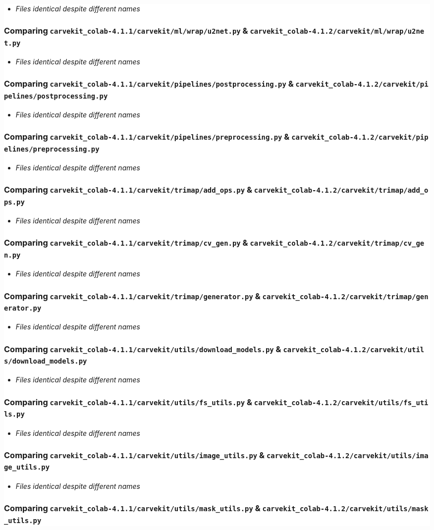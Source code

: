  * *Files identical despite different names*

### Comparing `carvekit_colab-4.1.1/carvekit/ml/wrap/u2net.py` & `carvekit_colab-4.1.2/carvekit/ml/wrap/u2net.py`

 * *Files identical despite different names*

### Comparing `carvekit_colab-4.1.1/carvekit/pipelines/postprocessing.py` & `carvekit_colab-4.1.2/carvekit/pipelines/postprocessing.py`

 * *Files identical despite different names*

### Comparing `carvekit_colab-4.1.1/carvekit/pipelines/preprocessing.py` & `carvekit_colab-4.1.2/carvekit/pipelines/preprocessing.py`

 * *Files identical despite different names*

### Comparing `carvekit_colab-4.1.1/carvekit/trimap/add_ops.py` & `carvekit_colab-4.1.2/carvekit/trimap/add_ops.py`

 * *Files identical despite different names*

### Comparing `carvekit_colab-4.1.1/carvekit/trimap/cv_gen.py` & `carvekit_colab-4.1.2/carvekit/trimap/cv_gen.py`

 * *Files identical despite different names*

### Comparing `carvekit_colab-4.1.1/carvekit/trimap/generator.py` & `carvekit_colab-4.1.2/carvekit/trimap/generator.py`

 * *Files identical despite different names*

### Comparing `carvekit_colab-4.1.1/carvekit/utils/download_models.py` & `carvekit_colab-4.1.2/carvekit/utils/download_models.py`

 * *Files identical despite different names*

### Comparing `carvekit_colab-4.1.1/carvekit/utils/fs_utils.py` & `carvekit_colab-4.1.2/carvekit/utils/fs_utils.py`

 * *Files identical despite different names*

### Comparing `carvekit_colab-4.1.1/carvekit/utils/image_utils.py` & `carvekit_colab-4.1.2/carvekit/utils/image_utils.py`

 * *Files identical despite different names*

### Comparing `carvekit_colab-4.1.1/carvekit/utils/mask_utils.py` & `carvekit_colab-4.1.2/carvekit/utils/mask_utils.py`
